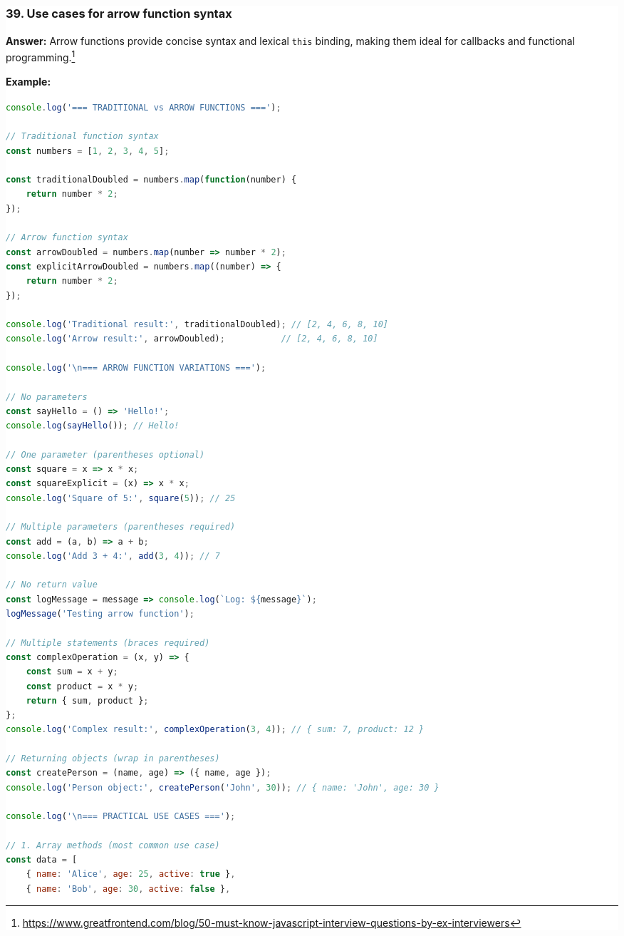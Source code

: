 ### 39. Use cases for arrow function syntax

**Answer:**
Arrow functions provide concise syntax and lexical `this` binding, making them ideal for callbacks and functional programming.[^1]

**Example:**

```javascript
console.log('=== TRADITIONAL vs ARROW FUNCTIONS ===');

// Traditional function syntax
const numbers = [1, 2, 3, 4, 5];

const traditionalDoubled = numbers.map(function(number) {
    return number * 2;
});

// Arrow function syntax
const arrowDoubled = numbers.map(number => number * 2);
const explicitArrowDoubled = numbers.map((number) => {
    return number * 2;
});

console.log('Traditional result:', traditionalDoubled); // [2, 4, 6, 8, 10]
console.log('Arrow result:', arrowDoubled);           // [2, 4, 6, 8, 10]

console.log('\n=== ARROW FUNCTION VARIATIONS ===');

// No parameters
const sayHello = () => 'Hello!';
console.log(sayHello()); // Hello!

// One parameter (parentheses optional)
const square = x => x * x;
const squareExplicit = (x) => x * x;
console.log('Square of 5:', square(5)); // 25

// Multiple parameters (parentheses required)
const add = (a, b) => a + b;
console.log('Add 3 + 4:', add(3, 4)); // 7

// No return value
const logMessage = message => console.log(`Log: ${message}`);
logMessage('Testing arrow function');

// Multiple statements (braces required)
const complexOperation = (x, y) => {
    const sum = x + y;
    const product = x * y;
    return { sum, product };
};
console.log('Complex result:', complexOperation(3, 4)); // { sum: 7, product: 12 }

// Returning objects (wrap in parentheses)
const createPerson = (name, age) => ({ name, age });
console.log('Person object:', createPerson('John', 30)); // { name: 'John', age: 30 }

console.log('\n=== PRACTICAL USE CASES ===');

// 1. Array methods (most common use case)
const data = [
    { name: 'Alice', age: 25, active: true },
    { name: 'Bob', age: 30, active: false },
```

[^1]: https://www.greatfrontend.com/blog/50-must-know-javascript-interview-questions-by-ex-interviewers
[^2]: https://www.interviewbit.com/javascript-interview-questions/
[^3]: https://www.geeksforgeeks.org/javascript/javascript-interview-questions/
[^4]: https://builtin.com/software-engineering-perspectives/javascript-interview-questions
[^5]: https://github.com/greatfrontend/top-javascript-interview-questions
[^6]: https://www.simplilearn.com/tutorials/javascript-tutorial/javascript-interview-questions
[^7]: https://www.keka.com/javascript-coding-interview-questions-and-answers
[^8]: https://roadmap.sh/questions/javascript
[^9]: https://www.youtube.com/watch?v=qTszFuibDEg
[^10]: https://www.h2kinfosys.com/blog/top-html-css-javascript-interview-questions-answers/```